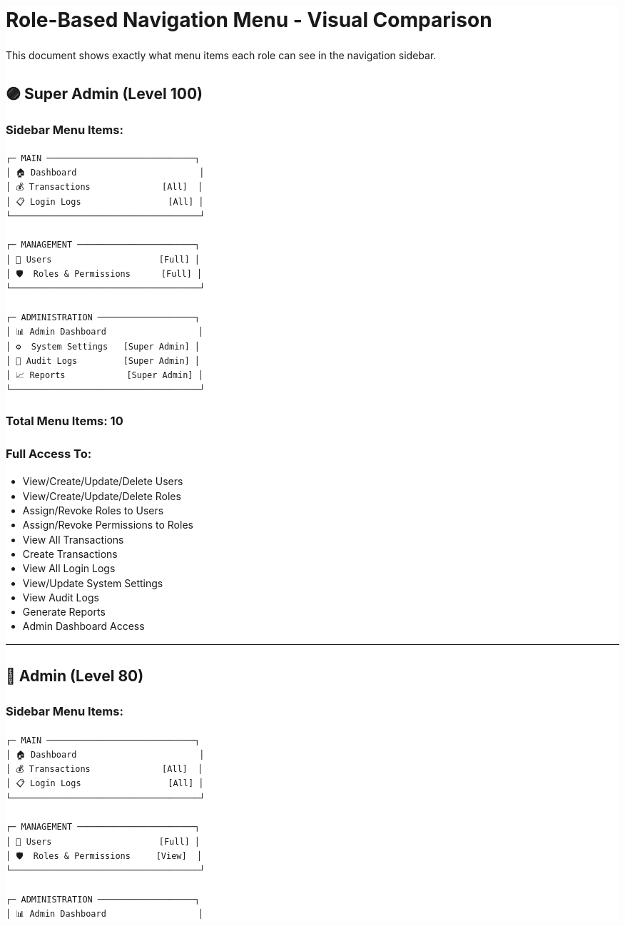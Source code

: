 # Role-Based Navigation Menu - Visual Comparison

This document shows exactly what menu items each role can see in the navigation sidebar.

## 🟣 Super Admin (Level 100)

### Sidebar Menu Items:
```
┌─ MAIN ─────────────────────────────┐
│ 🏠 Dashboard                        │
│ 💰 Transactions              [All]  │
│ 📋 Login Logs                 [All] │
└─────────────────────────────────────┘

┌─ MANAGEMENT ───────────────────────┐
│ 👥 Users                     [Full] │
│ 🛡️  Roles & Permissions      [Full] │
└─────────────────────────────────────┘

┌─ ADMINISTRATION ───────────────────┐
│ 📊 Admin Dashboard                  │
│ ⚙️  System Settings   [Super Admin] │
│ 📝 Audit Logs         [Super Admin] │
│ 📈 Reports            [Super Admin] │
└─────────────────────────────────────┘
```

### Total Menu Items: 10
### Full Access To:
- View/Create/Update/Delete Users
- View/Create/Update/Delete Roles
- Assign/Revoke Roles to Users
- Assign/Revoke Permissions to Roles
- View All Transactions
- Create Transactions
- View All Login Logs
- View/Update System Settings
- View Audit Logs
- Generate Reports
- Admin Dashboard Access

---

## 🔴 Admin (Level 80)

### Sidebar Menu Items:
```
┌─ MAIN ─────────────────────────────┐
│ 🏠 Dashboard                        │
│ 💰 Transactions              [All]  │
│ 📋 Login Logs                 [All] │
└─────────────────────────────────────┘

┌─ MANAGEMENT ───────────────────────┐
│ 👥 Users                     [Full] │
│ 🛡️  Roles & Permissions     [View]  │
└─────────────────────────────────────┘

┌─ ADMINISTRATION ───────────────────┐
│ 📊 Admin Dashboard                  │
```